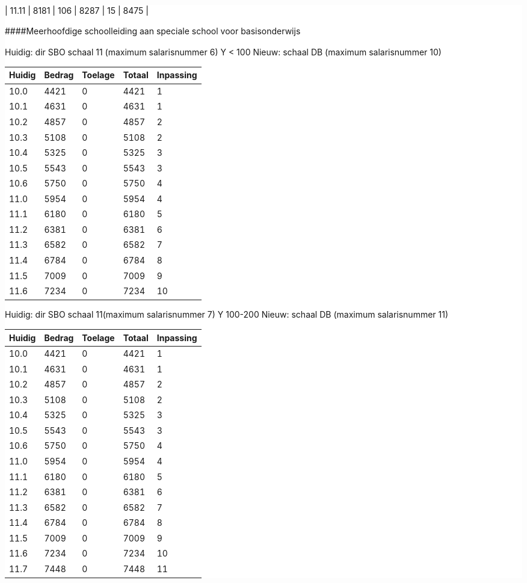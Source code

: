 | 11.11  | 8181  | 106  | 8287  | 15  | 8475  |

####Meerhoofdige schoolleiding aan speciale school voor basisonderwijs

Huidig: dir SBO schaal 11 (maximum salarisnummer 6) Y < 100 Nieuw: schaal DB (maximum salarisnummer 10)  

| Huidig  | Bedrag  | Toelage  | Totaal  | Inpassing  |
|:---|:---|:---|:---|:---|
| 10.0  | 4421  | 0  | 4421  | 1  | 5275  |
| 10.1  | 4631  | 0  | 4631  | 1  | 5275  |
| 10.2  | 4857  | 0  | 4857  | 2  | 5675  |
| 10.3  | 5108  | 0  | 5108  | 2  | 5675  |
| 10.4  | 5325  | 0  | 5325  | 3  | 6075  |
| 10.5  | 5543  | 0  | 5543  | 3  | 6075  |
| 10.6  | 5750  | 0  | 5750  | 4  | 6275  |
| 11.0  | 5954  | 0  | 5954  | 4  | 6275  |
| 11.1  | 6180  | 0  | 6180  | 5  | 6475  |
| 11.2  | 6381  | 0  | 6381  | 6  | 6675  |
| 11.3  | 6582  | 0  | 6582  | 7  | 6875  |
| 11.4  | 6784  | 0  | 6784  | 8  | 7075  |
| 11.5  | 7009  | 0  | 7009  | 9  | 7275  |
| 11.6  | 7234  | 0  | 7234  | 10  | 7475  |

Huidig: dir SBO schaal 11(maximum salarisnummer 7) Y 100-200 Nieuw: schaal DB (maximum salarisnummer 11)  

| Huidig  | Bedrag  | Toelage  | Totaal  | Inpassing  |
|:---|:---|:---|:---|:---|
| 10.0  | 4421  | 0  | 4421  | 1  | 5275  |
| 10.1  | 4631  | 0  | 4631  | 1  | 5275  |
| 10.2  | 4857  | 0  | 4857  | 2  | 5675  |
| 10.3  | 5108  | 0  | 5108  | 2  | 5675  |
| 10.4  | 5325  | 0  | 5325  | 3  | 6075  |
| 10.5  | 5543  | 0  | 5543  | 3  | 6075  |
| 10.6  | 5750  | 0  | 5750  | 4  | 6275  |
| 11.0  | 5954  | 0  | 5954  | 4  | 6275  |
| 11.1  | 6180  | 0  | 6180  | 5  | 6475  |
| 11.2  | 6381  | 0  | 6381  | 6  | 6675  |
| 11.3  | 6582  | 0  | 6582  | 7  | 6875  |
| 11.4  | 6784  | 0  | 6784  | 8  | 7075  |
| 11.5  | 7009  | 0  | 7009  | 9  | 7275  |
| 11.6  | 7234  | 0  | 7234  | 10  | 7475  |
| 11.7  | 7448  | 0  | 7448  | 11  | 7675  |
